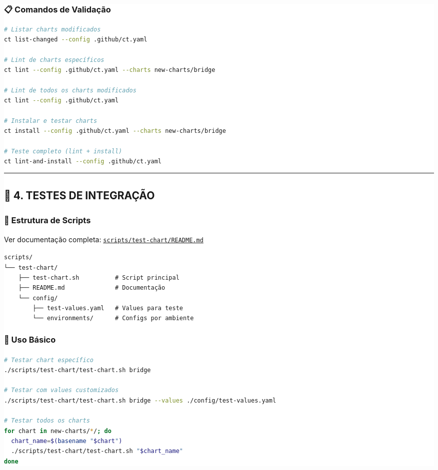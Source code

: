 ### **📋 Comandos de Validação**

```bash
# Listar charts modificados
ct list-changed --config .github/ct.yaml

# Lint de charts específicos
ct lint --config .github/ct.yaml --charts new-charts/bridge

# Lint de todos os charts modificados
ct lint --config .github/ct.yaml

# Instalar e testar charts
ct install --config .github/ct.yaml --charts new-charts/bridge

# Teste completo (lint + install)
ct lint-and-install --config .github/ct.yaml
```

---

## 🔄 **4. TESTES DE INTEGRAÇÃO**

### **📁 Estrutura de Scripts**

Ver documentação completa: [`scripts/test-chart/README.md`](../scripts/test-chart/README.md)

```
scripts/
└── test-chart/
    ├── test-chart.sh          # Script principal
    ├── README.md              # Documentação
    └── config/
        ├── test-values.yaml   # Values para teste
        └── environments/      # Configs por ambiente
```

### **🚀 Uso Básico**

```bash
# Testar chart específico
./scripts/test-chart/test-chart.sh bridge

# Testar com values customizados
./scripts/test-chart/test-chart.sh bridge --values ./config/test-values.yaml

# Testar todos os charts
for chart in new-charts/*/; do
  chart_name=$(basename "$chart")
  ./scripts/test-chart/test-chart.sh "$chart_name"
done
```
